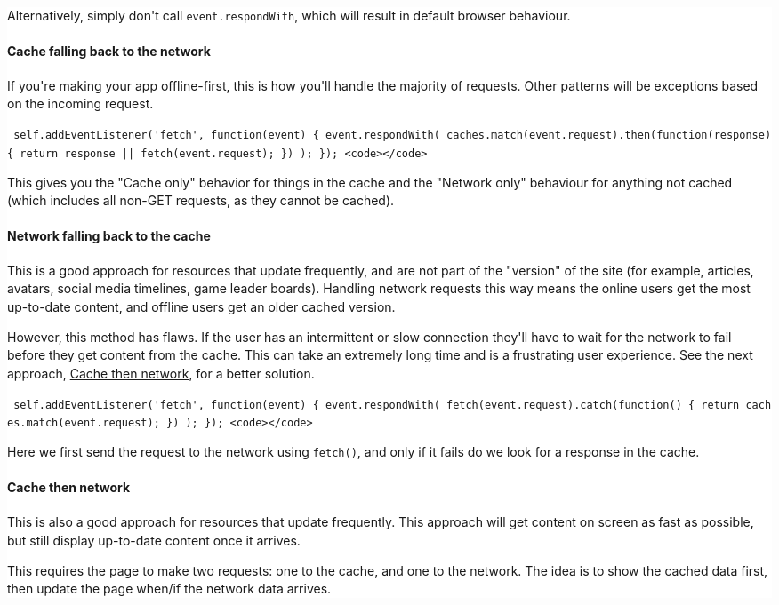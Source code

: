 Alternatively, simply don't call <code>event.respondWith</code>, which will result in default browser behaviour.

<a id="cachefallback" />

#### Cache falling back to the network

If you're making your app offline-first, this is how you'll handle the majority of requests. Other patterns will be exceptions based on the incoming request.

<code></code>`
self.addEventListener('fetch', function(event) {
  event.respondWith(
    caches.match(event.request).then(function(response) {
      return response || fetch(event.request);
    })
  );
});
<code></code>`

This gives you the "Cache only" behavior for things in the cache and the "Network only" behaviour for anything not cached (which includes all non-GET requests, as they cannot be cached).

#### Network falling back to the cache

This is a good approach for resources that update frequently, and are not part of the "version" of the site (for example, articles, avatars, social media timelines, game leader boards). Handling network requests this way means the online users get the most up-to-date content, and offline users get an older cached version.

However, this method has flaws. If the user has an intermittent or slow connection they'll have to wait for the network to fail before they get content from the cache. This can take an extremely long time and is a frustrating user experience. See the next approach,  [Cache then network](#cachethen), for a better solution.

<code></code>`
self.addEventListener('fetch', function(event) {
  event.respondWith(
    fetch(event.request).catch(function() {
      return caches.match(event.request);
    })
  );
});
<code></code>`

Here we first send the request to the network using <code>fetch()</code>, and only if it fails do we look for a response in the cache. 

<a id="cachethen" />

#### Cache then network

This is also a good approach for resources that update frequently. This approach will get content on screen as fast as possible, but still display up-to-date content once it arrives.

This requires the page to make two requests: one to the cache, and one to the network. The idea is to show the cached data first, then update the page when/if the network data arrives.
